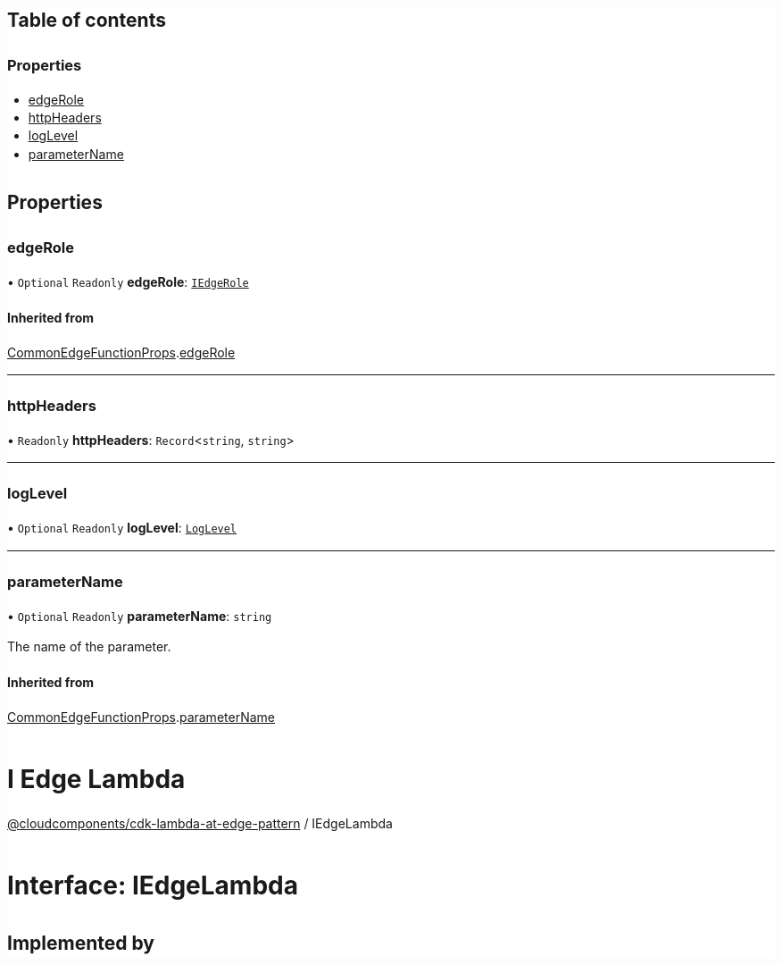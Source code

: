 ## Table of contents

### Properties

- [edgeRole](#edgerole)
- [httpHeaders](#httpheaders)
- [logLevel](#loglevel)
- [parameterName](#parametername)

## Properties

### edgeRole

• `Optional` `Readonly` **edgeRole**: [`IEdgeRole`](#i-edge-role)

#### Inherited from

[CommonEdgeFunctionProps](#common-edge-function-props).[edgeRole](#edgerole)

___

### httpHeaders

• `Readonly` **httpHeaders**: `Record`<`string`, `string`\>

___

### logLevel

• `Optional` `Readonly` **logLevel**: [`LogLevel`](#log-level)

___

### parameterName

• `Optional` `Readonly` **parameterName**: `string`

The name of the parameter.

#### Inherited from

[CommonEdgeFunctionProps](#common-edge-function-props).[parameterName](#parametername)

# I Edge Lambda

[@cloudcomponents/cdk-lambda-at-edge-pattern](#readme) / IEdgeLambda

# Interface: IEdgeLambda

## Implemented by
